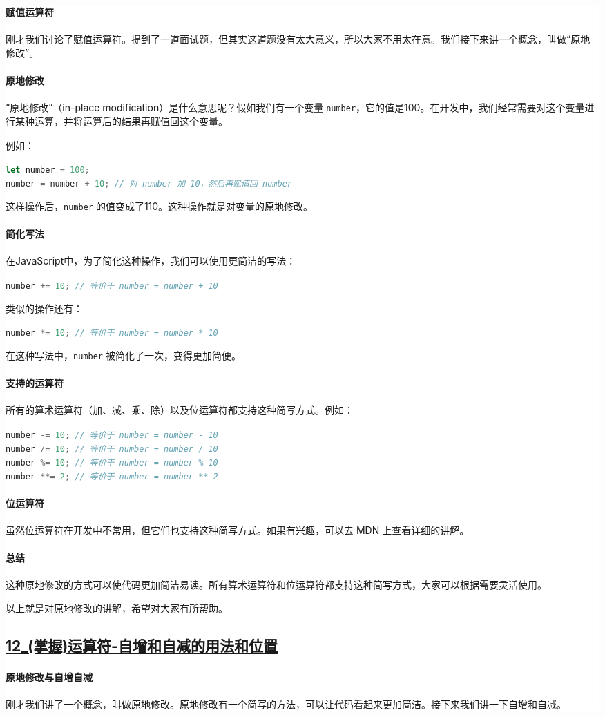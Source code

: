 #### 赋值运算符

刚才我们讨论了赋值运算符。提到了一道面试题，但其实这道题没有太大意义，所以大家不用太在意。我们接下来讲一个概念，叫做“原地修改”。

#### 原地修改

“原地修改”（in-place modification）是什么意思呢？假如我们有一个变量 `number`，它的值是100。在开发中，我们经常需要对这个变量进行某种运算，并将运算后的结果再赋值回这个变量。

例如：
```javascript
let number = 100;
number = number + 10; // 对 number 加 10，然后再赋值回 number
```
这样操作后，`number` 的值变成了110。这种操作就是对变量的原地修改。

#### 简化写法

在JavaScript中，为了简化这种操作，我们可以使用更简洁的写法：
```javascript
number += 10; // 等价于 number = number + 10
```
类似的操作还有：
```javascript
number *= 10; // 等价于 number = number * 10
```
在这种写法中，`number` 被简化了一次，变得更加简便。

#### 支持的运算符

所有的算术运算符（加、减、乘、除）以及位运算符都支持这种简写方式。例如：
```javascript
number -= 10; // 等价于 number = number - 10
number /= 10; // 等价于 number = number / 10
number %= 10; // 等价于 number = number % 10
number **= 2; // 等价于 number = number ** 2
```

#### 位运算符

虽然位运算符在开发中不常用，但它们也支持这种简写方式。如果有兴趣，可以去 MDN 上查看详细的讲解。

#### 总结

这种原地修改的方式可以使代码更加简洁易读。所有算术运算符和位运算符都支持这种简写方式，大家可以根据需要灵活使用。

以上就是对原地修改的讲解，希望对大家有所帮助。



## [12_(掌握)运算符-自增和自减的用法和位置](https://www.bilibili.com/video/BV1W24y1p7mx?p=33)

#### 原地修改与自增自减

刚才我们讲了一个概念，叫做原地修改。原地修改有一个简写的方法，可以让代码看起来更加简洁。接下来我们讲一下自增和自减。
